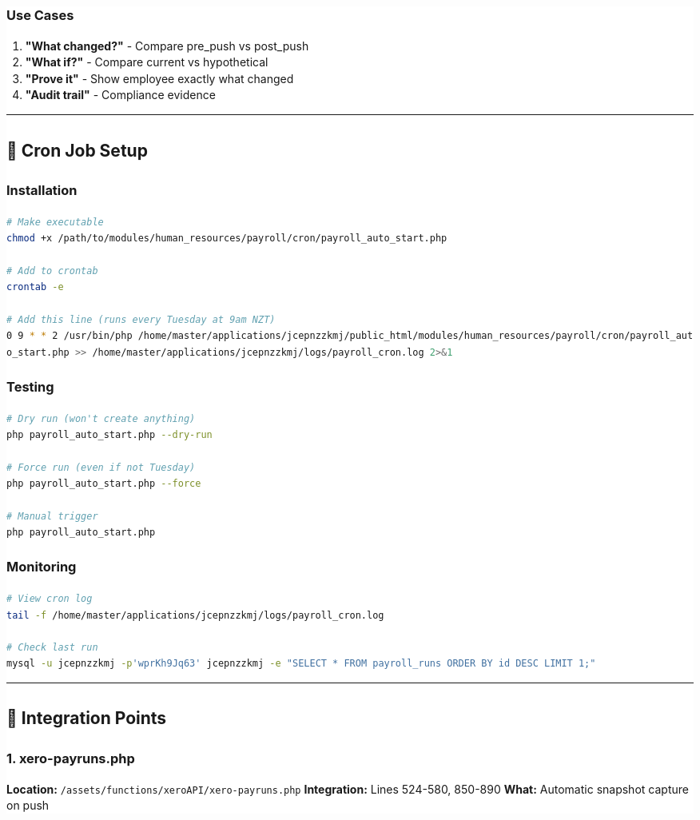 ### Use Cases
1. **"What changed?"** - Compare pre_push vs post_push
2. **"What if?"** - Compare current vs hypothetical
3. **"Prove it"** - Show employee exactly what changed
4. **"Audit trail"** - Compliance evidence

---

## 🤖 Cron Job Setup

### Installation
```bash
# Make executable
chmod +x /path/to/modules/human_resources/payroll/cron/payroll_auto_start.php

# Add to crontab
crontab -e

# Add this line (runs every Tuesday at 9am NZT)
0 9 * * 2 /usr/bin/php /home/master/applications/jcepnzzkmj/public_html/modules/human_resources/payroll/cron/payroll_auto_start.php >> /home/master/applications/jcepnzzkmj/logs/payroll_cron.log 2>&1
```

### Testing
```bash
# Dry run (won't create anything)
php payroll_auto_start.php --dry-run

# Force run (even if not Tuesday)
php payroll_auto_start.php --force

# Manual trigger
php payroll_auto_start.php
```

### Monitoring
```bash
# View cron log
tail -f /home/master/applications/jcepnzzkmj/logs/payroll_cron.log

# Check last run
mysql -u jcepnzzkmj -p'wprKh9Jq63' jcepnzzkmj -e "SELECT * FROM payroll_runs ORDER BY id DESC LIMIT 1;"
```

---

## 🔗 Integration Points

### 1. xero-payruns.php
**Location:** `/assets/functions/xeroAPI/xero-payruns.php`
**Integration:** Lines 524-580, 850-890
**What:** Automatic snapshot capture on push
